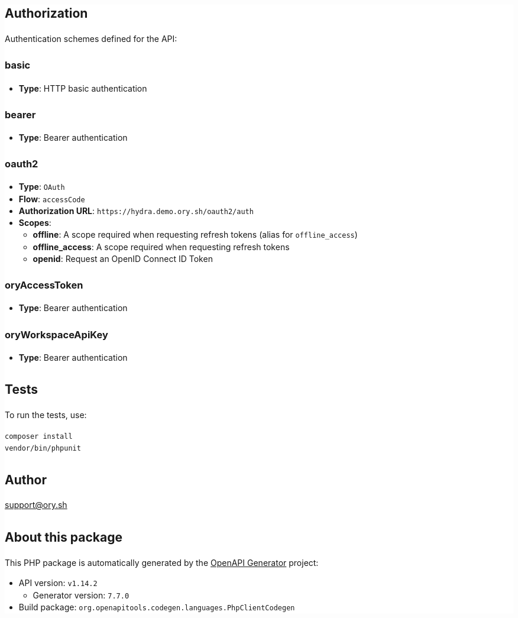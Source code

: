 ## Authorization

Authentication schemes defined for the API:
### basic

- **Type**: HTTP basic authentication

### bearer

- **Type**: Bearer authentication

### oauth2

- **Type**: `OAuth`
- **Flow**: `accessCode`
- **Authorization URL**: `https://hydra.demo.ory.sh/oauth2/auth`
- **Scopes**: 
    - **offline**: A scope required when requesting refresh tokens (alias for `offline_access`)
    - **offline_access**: A scope required when requesting refresh tokens
    - **openid**: Request an OpenID Connect ID Token

### oryAccessToken

- **Type**: Bearer authentication

### oryWorkspaceApiKey

- **Type**: Bearer authentication

## Tests

To run the tests, use:

```bash
composer install
vendor/bin/phpunit
```

## Author

support@ory.sh

## About this package

This PHP package is automatically generated by the [OpenAPI Generator](https://openapi-generator.tech) project:

- API version: `v1.14.2`
    - Generator version: `7.7.0`
- Build package: `org.openapitools.codegen.languages.PhpClientCodegen`
